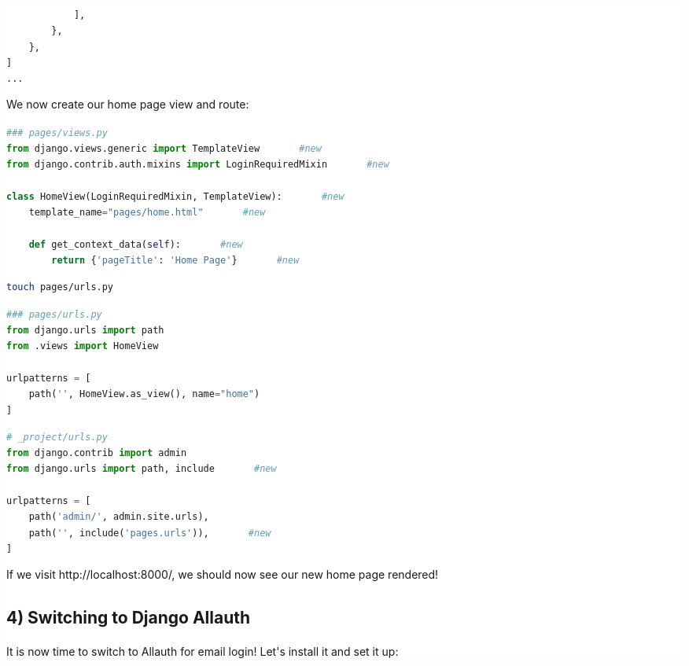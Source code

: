```python
            ],
        },
    },
]
...
```

We now create our home page view and route:

```python
### pages/views.py
from django.views.generic import TemplateView       #new
from django.contrib.auth.mixins import LoginRequiredMixin       #new

class HomeView(LoginRequiredMixin, TemplateView):       #new
    template_name="pages/home.html"       #new

    def get_context_data(self):       #new
        return {'pageTitle': 'Home Page'}       #new
```

```bash
touch pages/urls.py
```

```python
### pages/urls.py
from django.urls import path
from .views import HomeView

urlpatterns = [
    path('', HomeView.as_view(), name="home")
]
```

```python
# _project/urls.py
from django.contrib import admin
from django.urls import path, include       #new

urlpatterns = [
    path('admin/', admin.site.urls),
    path('', include('pages.urls')),       #new
]
```

If we visit http://localhost:8000/, we should now see our new home page rendered!

<div><blog-img src="home.png" alt="Home page" width="100%" height="auto" class="shadow mb-3"/></div>

## 4) Switching to Django Allauth

It is now time to switch to Allauth for email login! Let's install it and set it up:
